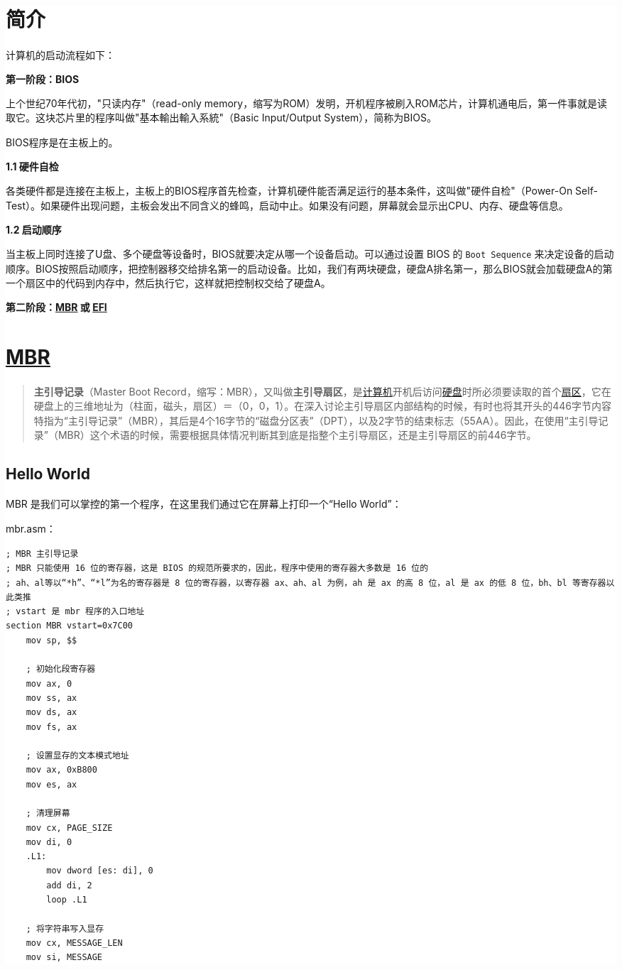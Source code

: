 # 简介

计算机的启动流程如下：

**第一阶段：BIOS**

上个世纪70年代初，"只读内存"（read-only memory，缩写为ROM）发明，开机程序被刷入ROM芯片，计算机通电后，第一件事就是读取它。这块芯片里的程序叫做"基本輸出輸入系統"（Basic Input/Output System），简称为BIOS。

BIOS程序是在主板上的。

**1.1 硬件自检**

各类硬件都是连接在主板上，主板上的BIOS程序首先检查，计算机硬件能否满足运行的基本条件，这叫做"硬件自检"（Power-On Self-Test）。如果硬件出现问题，主板会发出不同含义的蜂鸣，启动中止。如果没有问题，屏幕就会显示出CPU、内存、硬盘等信息。

**1.2 启动顺序**

当主板上同时连接了U盘、多个硬盘等设备时，BIOS就要决定从哪一个设备启动。可以通过设置 BIOS 的 `Boot Sequence` 来决定设备的启动顺序。BIOS按照启动顺序，把控制器移交给排名第一的启动设备。比如，我们有两块硬盘，硬盘A排名第一，那么BIOS就会加载硬盘A的第一个扇区中的代码到内存中，然后执行它，这样就把控制权交给了硬盘A。

**第二阶段：[MBR](#MBR) 或 [EFI](#EFI)**

# [MBR](https://zh.wikipedia.org/zh-cn/%E4%B8%BB%E5%BC%95%E5%AF%BC%E8%AE%B0%E5%BD%95)

> **主引导记录**（Master Boot Record，缩写：MBR），又叫做**主引导扇区**，是[计算机](https://zh.wikipedia.org/wiki/计算机)开机后访问[硬盘](https://zh.wikipedia.org/wiki/硬盘)时所必须要读取的首个[扇区](https://zh.wikipedia.org/wiki/磁盘扇区)，它在硬盘上的三维地址为（柱面，磁头，扇区）＝（0，0，1）。在深入讨论主引导扇区内部结构的时候，有时也将其开头的446字节内容特指为“主引导记录”（MBR），其后是4个16字节的“磁盘分区表”（DPT），以及2字节的结束标志（55AA）。因此，在使用“主引导记录”（MBR）这个术语的时候，需要根据具体情况判断其到底是指整个主引导扇区，还是主引导扇区的前446字节。

## Hello World

MBR 是我们可以掌控的第一个程序，在这里我们通过它在屏幕上打印一个“Hello World”：

mbr.asm：

```assembly
; MBR 主引导记录
; MBR 只能使用 16 位的寄存器，这是 BIOS 的规范所要求的，因此，程序中使用的寄存器大多数是 16 位的
; ah、al等以“*h”、“*l”为名的寄存器是 8 位的寄存器，以寄存器 ax、ah、al 为例，ah 是 ax 的高 8 位，al 是 ax 的低 8 位，bh、bl 等寄存器以此类推
; vstart 是 mbr 程序的入口地址
section MBR vstart=0x7C00
    mov sp, $$

    ; 初始化段寄存器
    mov ax, 0
    mov ss, ax
    mov ds, ax
    mov fs, ax

    ; 设置显存的文本模式地址
    mov ax, 0xB800
    mov es, ax

    ; 清理屏幕
    mov cx, PAGE_SIZE
    mov di, 0
    .L1:
        mov dword [es: di], 0
        add di, 2
        loop .L1

    ; 将字符串写入显存
    mov cx, MESSAGE_LEN
    mov si, MESSAGE
```